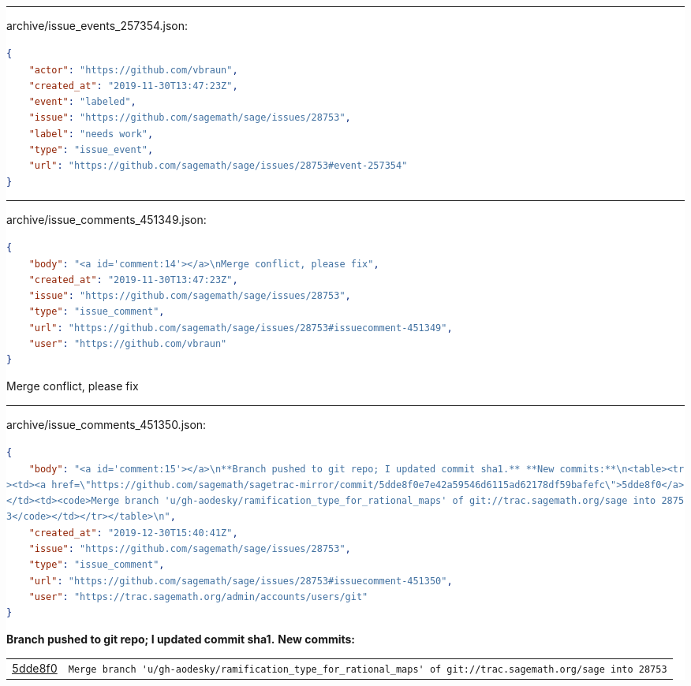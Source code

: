 

---

archive/issue_events_257354.json:
```json
{
    "actor": "https://github.com/vbraun",
    "created_at": "2019-11-30T13:47:23Z",
    "event": "labeled",
    "issue": "https://github.com/sagemath/sage/issues/28753",
    "label": "needs work",
    "type": "issue_event",
    "url": "https://github.com/sagemath/sage/issues/28753#event-257354"
}
```



---

archive/issue_comments_451349.json:
```json
{
    "body": "<a id='comment:14'></a>\nMerge conflict, please fix",
    "created_at": "2019-11-30T13:47:23Z",
    "issue": "https://github.com/sagemath/sage/issues/28753",
    "type": "issue_comment",
    "url": "https://github.com/sagemath/sage/issues/28753#issuecomment-451349",
    "user": "https://github.com/vbraun"
}
```

<a id='comment:14'></a>
Merge conflict, please fix



---

archive/issue_comments_451350.json:
```json
{
    "body": "<a id='comment:15'></a>\n**Branch pushed to git repo; I updated commit sha1.** **New commits:**\n<table><tr><td><a href=\"https://github.com/sagemath/sagetrac-mirror/commit/5dde8f0e7e42a59546d6115ad62178df59bafefc\">5dde8f0</a></td><td><code>Merge branch 'u/gh-aodesky/ramification_type_for_rational_maps' of git://trac.sagemath.org/sage into 28753</code></td></tr></table>\n",
    "created_at": "2019-12-30T15:40:41Z",
    "issue": "https://github.com/sagemath/sage/issues/28753",
    "type": "issue_comment",
    "url": "https://github.com/sagemath/sage/issues/28753#issuecomment-451350",
    "user": "https://trac.sagemath.org/admin/accounts/users/git"
}
```

<a id='comment:15'></a>
**Branch pushed to git repo; I updated commit sha1.** **New commits:**
<table><tr><td><a href="https://github.com/sagemath/sagetrac-mirror/commit/5dde8f0e7e42a59546d6115ad62178df59bafefc">5dde8f0</a></td><td><code>Merge branch 'u/gh-aodesky/ramification_type_for_rational_maps' of git://trac.sagemath.org/sage into 28753</code></td></tr></table>

